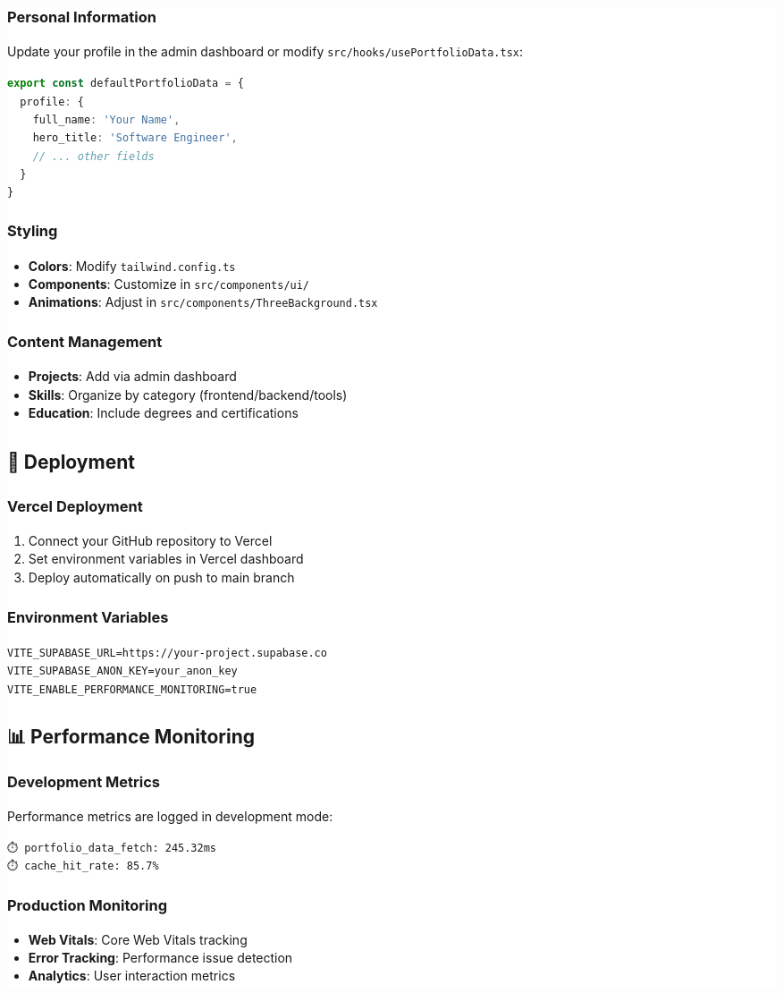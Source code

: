 ### **Personal Information**
Update your profile in the admin dashboard or modify `src/hooks/usePortfolioData.tsx`:

```typescript
export const defaultPortfolioData = {
  profile: {
    full_name: 'Your Name',
    hero_title: 'Software Engineer',
    // ... other fields
  }
}
```

### **Styling**
- **Colors**: Modify `tailwind.config.ts`
- **Components**: Customize in `src/components/ui/`
- **Animations**: Adjust in `src/components/ThreeBackground.tsx`

### **Content Management**
- **Projects**: Add via admin dashboard
- **Skills**: Organize by category (frontend/backend/tools)
- **Education**: Include degrees and certifications

## 🚀 Deployment

### **Vercel Deployment**
1. Connect your GitHub repository to Vercel
2. Set environment variables in Vercel dashboard
3. Deploy automatically on push to main branch

### **Environment Variables**
```env
VITE_SUPABASE_URL=https://your-project.supabase.co
VITE_SUPABASE_ANON_KEY=your_anon_key
VITE_ENABLE_PERFORMANCE_MONITORING=true
```

## 📊 Performance Monitoring

### **Development Metrics**
Performance metrics are logged in development mode:
```
⏱️ portfolio_data_fetch: 245.32ms
⏱️ cache_hit_rate: 85.7%
```

### **Production Monitoring**
- **Web Vitals**: Core Web Vitals tracking
- **Error Tracking**: Performance issue detection
- **Analytics**: User interaction metrics
